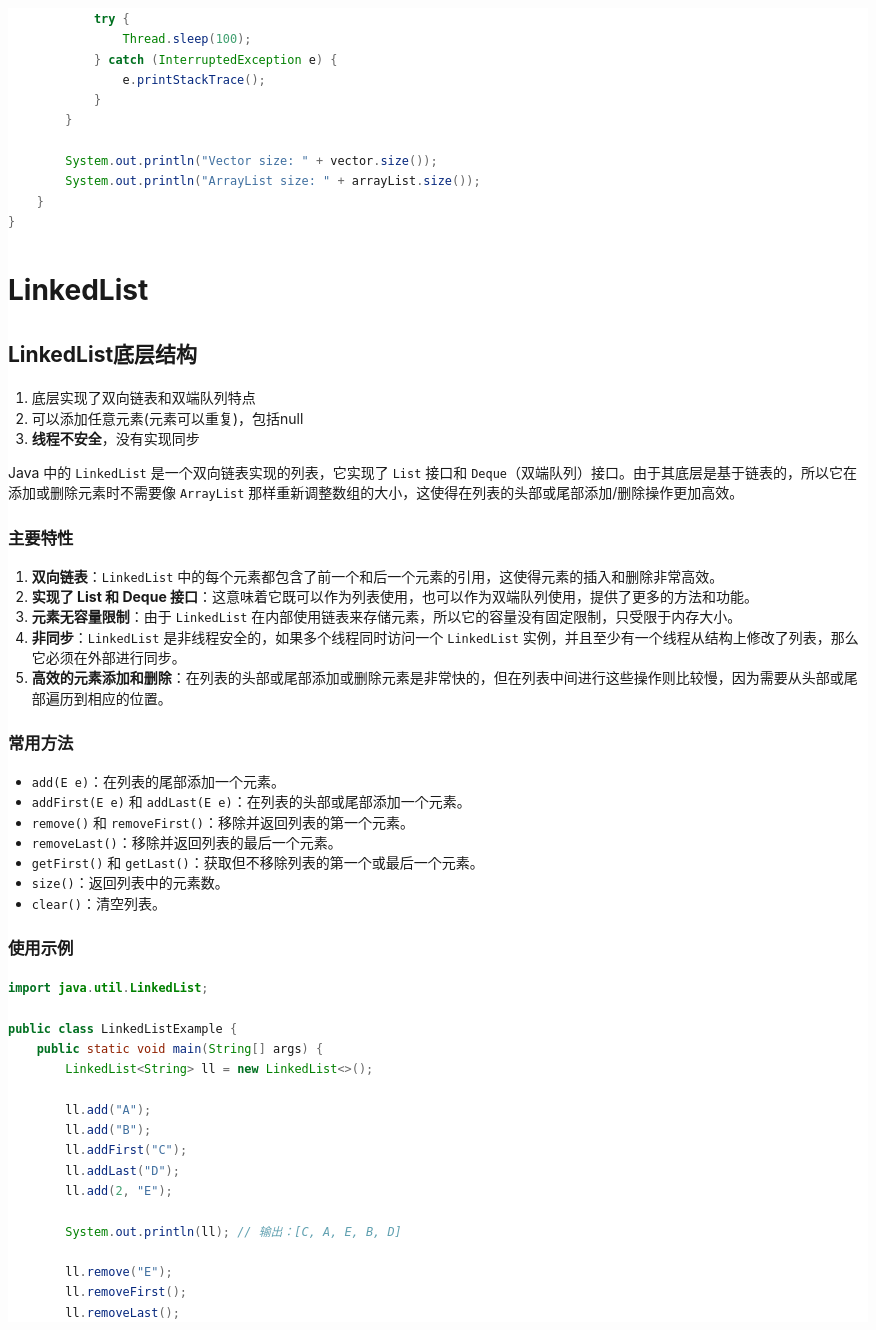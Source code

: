 ```Java
            try {
                Thread.sleep(100);
            } catch (InterruptedException e) {
                e.printStackTrace();
            }
        }

        System.out.println("Vector size: " + vector.size());
        System.out.println("ArrayList size: " + arrayList.size());
    }
}
```

# LinkedList

## **LinkedList底层结构**

1. 底层实现了双向链表和双端队列特点
2. 可以添加任意元素(元素可以重复)，包括null
3. **线程不安全**，没有实现同步

Java 中的 `LinkedList` 是一个双向链表实现的列表，它实现了 `List` 接口和 `Deque`（双端队列）接口。由于其底层是基于链表的，所以它在添加或删除元素时不需要像 `ArrayList` 那样重新调整数组的大小，这使得在列表的头部或尾部添加/删除操作更加高效。

### 主要特性

1. **双向链表**：`LinkedList` 中的每个元素都包含了前一个和后一个元素的引用，这使得元素的插入和删除非常高效。
2. **实现了 List 和 Deque 接口**：这意味着它既可以作为列表使用，也可以作为双端队列使用，提供了更多的方法和功能。
3. **元素无容量限制**：由于 `LinkedList` 在内部使用链表来存储元素，所以它的容量没有固定限制，只受限于内存大小。
4. **非同步**：`LinkedList` 是非线程安全的，如果多个线程同时访问一个 `LinkedList` 实例，并且至少有一个线程从结构上修改了列表，那么它必须在外部进行同步。
5. **高效的元素添加和删除**：在列表的头部或尾部添加或删除元素是非常快的，但在列表中间进行这些操作则比较慢，因为需要从头部或尾部遍历到相应的位置。

### 常用方法

- `add(E e)`：在列表的尾部添加一个元素。
- `addFirst(E e)` 和 `addLast(E e)`：在列表的头部或尾部添加一个元素。
- `remove()` 和 `removeFirst()`：移除并返回列表的第一个元素。
- `removeLast()`：移除并返回列表的最后一个元素。
- `getFirst()` 和 `getLast()`：获取但不移除列表的第一个或最后一个元素。
- `size()`：返回列表中的元素数。
- `clear()`：清空列表。

### 使用示例

```Java
import java.util.LinkedList;

public class LinkedListExample {
    public static void main(String[] args) {
        LinkedList<String> ll = new LinkedList<>();

        ll.add("A");
        ll.add("B");
        ll.addFirst("C");
        ll.addLast("D");
        ll.add(2, "E");

        System.out.println(ll); // 输出：[C, A, E, B, D]

        ll.remove("E");
        ll.removeFirst();
        ll.removeLast();

```
